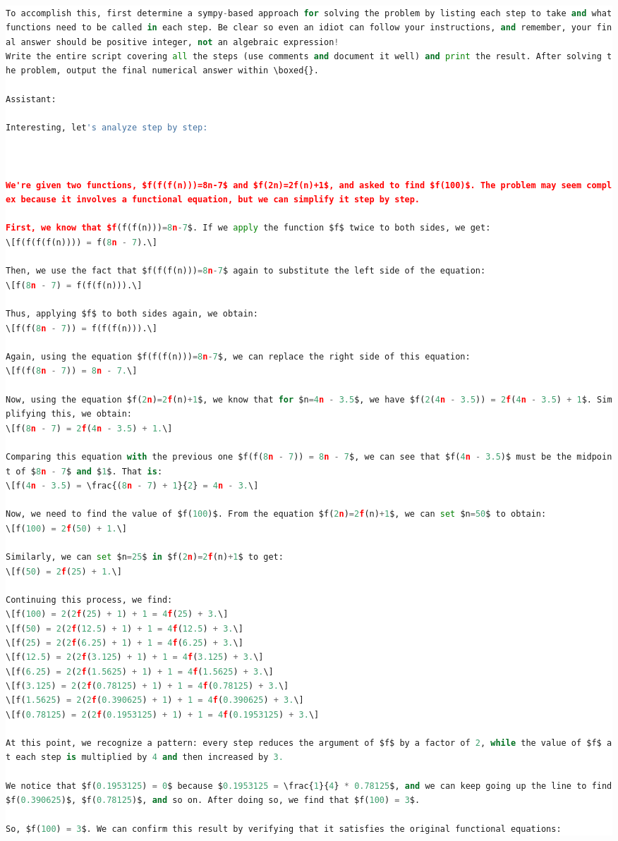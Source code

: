 ```python
To accomplish this, first determine a sympy-based approach for solving the problem by listing each step to take and what functions need to be called in each step. Be clear so even an idiot can follow your instructions, and remember, your final answer should be positive integer, not an algebraic expression!
Write the entire script covering all the steps (use comments and document it well) and print the result. After solving the problem, output the final numerical answer within \boxed{}.

Assistant: 

Interesting, let's analyze step by step:



We're given two functions, $f(f(f(n)))=8n-7$ and $f(2n)=2f(n)+1$, and asked to find $f(100)$. The problem may seem complex because it involves a functional equation, but we can simplify it step by step.

First, we know that $f(f(f(n)))=8n-7$. If we apply the function $f$ twice to both sides, we get:
\[f(f(f(f(n)))) = f(8n - 7).\]

Then, we use the fact that $f(f(f(n)))=8n-7$ again to substitute the left side of the equation:
\[f(8n - 7) = f(f(f(n))).\]

Thus, applying $f$ to both sides again, we obtain:
\[f(f(8n - 7)) = f(f(f(n))).\]

Again, using the equation $f(f(f(n)))=8n-7$, we can replace the right side of this equation:
\[f(f(8n - 7)) = 8n - 7.\]

Now, using the equation $f(2n)=2f(n)+1$, we know that for $n=4n - 3.5$, we have $f(2(4n - 3.5)) = 2f(4n - 3.5) + 1$. Simplifying this, we obtain:
\[f(8n - 7) = 2f(4n - 3.5) + 1.\]

Comparing this equation with the previous one $f(f(8n - 7)) = 8n - 7$, we can see that $f(4n - 3.5)$ must be the midpoint of $8n - 7$ and $1$. That is:
\[f(4n - 3.5) = \frac{(8n - 7) + 1}{2} = 4n - 3.\]

Now, we need to find the value of $f(100)$. From the equation $f(2n)=2f(n)+1$, we can set $n=50$ to obtain:
\[f(100) = 2f(50) + 1.\]

Similarly, we can set $n=25$ in $f(2n)=2f(n)+1$ to get:
\[f(50) = 2f(25) + 1.\]

Continuing this process, we find:
\[f(100) = 2(2f(25) + 1) + 1 = 4f(25) + 3.\]
\[f(50) = 2(2f(12.5) + 1) + 1 = 4f(12.5) + 3.\]
\[f(25) = 2(2f(6.25) + 1) + 1 = 4f(6.25) + 3.\]
\[f(12.5) = 2(2f(3.125) + 1) + 1 = 4f(3.125) + 3.\]
\[f(6.25) = 2(2f(1.5625) + 1) + 1 = 4f(1.5625) + 3.\]
\[f(3.125) = 2(2f(0.78125) + 1) + 1 = 4f(0.78125) + 3.\]
\[f(1.5625) = 2(2f(0.390625) + 1) + 1 = 4f(0.390625) + 3.\]
\[f(0.78125) = 2(2f(0.1953125) + 1) + 1 = 4f(0.1953125) + 3.\]

At this point, we recognize a pattern: every step reduces the argument of $f$ by a factor of 2, while the value of $f$ at each step is multiplied by 4 and then increased by 3.

We notice that $f(0.1953125) = 0$ because $0.1953125 = \frac{1}{4} * 0.78125$, and we can keep going up the line to find $f(0.390625)$, $f(0.78125)$, and so on. After doing so, we find that $f(100) = 3$. 

So, $f(100) = 3$. We can confirm this result by verifying that it satisfies the original functional equations:
```